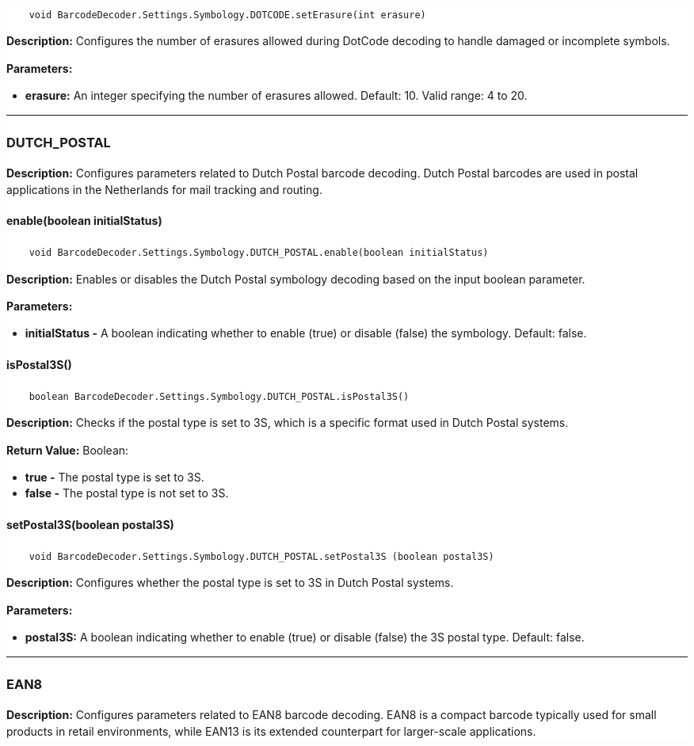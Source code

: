         void BarcodeDecoder.Settings.Symbology.DOTCODE.setErasure(int erasure)

**Description:** Configures the number of erasures allowed during DotCode decoding to handle damaged or incomplete symbols.	

**Parameters:**
- **erasure:** An integer specifying the number of erasures allowed. Default: 10. Valid range: 4 to 20.

---

### DUTCH_POSTAL

**Description:** Configures parameters related to Dutch Postal barcode decoding. Dutch Postal barcodes are used in postal applications in the Netherlands for mail tracking and routing.

#### enable(boolean initialStatus)

        void BarcodeDecoder.Settings.Symbology.DUTCH_POSTAL.enable(boolean initialStatus)

**Description:** Enables or disables the Dutch Postal symbology decoding based on the input boolean parameter.

**Parameters:**

- **initialStatus -** A boolean indicating whether to enable (true) or disable (false) the symbology. Default: false.	

#### isPostal3S()

        boolean BarcodeDecoder.Settings.Symbology.DUTCH_POSTAL.isPostal3S()

**Description:** Checks if the postal type is set to 3S, which is a specific format used in Dutch Postal systems.	

**Return Value:** Boolean:
- **true -** The postal type is set to 3S.
- **false -** The postal type is not set to 3S.

#### setPostal3S(boolean postal3S)

        void BarcodeDecoder.Settings.Symbology.DUTCH_POSTAL.setPostal3S (boolean postal3S)		

**Description:** Configures whether the postal type is set to 3S in Dutch Postal systems.	

**Parameters:**
- **postal3S:** A boolean indicating whether to enable (true) or disable (false) the 3S postal type. Default: false.


---

### EAN8

**Description:** Configures parameters related to EAN8 barcode decoding. EAN8 is a compact barcode typically used for small products in retail environments, while EAN13 is its extended counterpart for larger-scale applications. 
